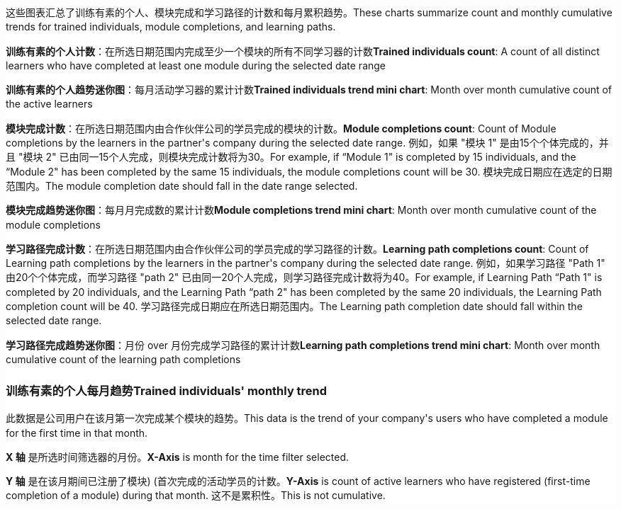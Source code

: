 <span data-ttu-id="32653-112">这些图表汇总了训练有素的个人、模块完成和学习路径的计数和每月累积趋势。</span><span class="sxs-lookup"><span data-stu-id="32653-112">These charts summarize count and monthly cumulative trends for trained individuals, module completions, and learning paths.</span></span>


<span data-ttu-id="32653-113">**训练有素的个人计数**：在所选日期范围内完成至少一个模块的所有不同学习器的计数</span><span class="sxs-lookup"><span data-stu-id="32653-113">**Trained individuals count**: A count of all distinct learners who have completed at least one module during the selected date range</span></span> 

<span data-ttu-id="32653-114">**训练有素的个人趋势迷你图**：每月活动学习器的累计计数</span><span class="sxs-lookup"><span data-stu-id="32653-114">**Trained individuals trend mini chart**: Month over month cumulative count of the active learners</span></span> 

<span data-ttu-id="32653-115">**模块完成计数**：在所选日期范围内由合作伙伴公司的学员完成的模块的计数。</span><span class="sxs-lookup"><span data-stu-id="32653-115">**Module completions count**: Count of Module completions by the learners in the partner's company during the selected date range.</span></span>
<span data-ttu-id="32653-116">例如，如果 "模块 1" 是由15个个体完成的，并且 "模块 2" 已由同一15个人完成，则模块完成计数将为30。</span><span class="sxs-lookup"><span data-stu-id="32653-116">For example,  if “Module 1" is completed by 15 individuals, and the “Module 2" has been completed by the same 15 individuals, the module completions count will be 30.</span></span> <span data-ttu-id="32653-117">模块完成日期应在选定的日期范围内。</span><span class="sxs-lookup"><span data-stu-id="32653-117">The module completion date should fall in the date range selected.</span></span>

<span data-ttu-id="32653-118">**模块完成趋势迷你图**：每月月完成数的累计计数</span><span class="sxs-lookup"><span data-stu-id="32653-118">**Module completions trend mini chart**: Month over month cumulative count of the module completions</span></span> 

<span data-ttu-id="32653-119">**学习路径完成计数**：在所选日期范围内由合作伙伴公司的学员完成的学习路径的计数。</span><span class="sxs-lookup"><span data-stu-id="32653-119">**Learning path completions count**: Count of Learning path completions by the learners in the partner's company during the selected date range.</span></span>
<span data-ttu-id="32653-120">例如，如果学习路径 "Path 1" 由20个个体完成，而学习路径 "path 2" 已由同一20个人完成，则学习路径完成计数将为40。</span><span class="sxs-lookup"><span data-stu-id="32653-120">For example, if Learning Path “Path 1" is completed by 20 individuals, and the Learning Path “path 2" has been completed by the same 20 individuals, the Learning Path completion count will be 40.</span></span> <span data-ttu-id="32653-121">学习路径完成日期应在所选日期范围内。</span><span class="sxs-lookup"><span data-stu-id="32653-121">The Learning path completion date should fall within the selected  date range.</span></span>

<span data-ttu-id="32653-122">**学习路径完成趋势迷你图**：月份 over 月份完成学习路径的累计计数</span><span class="sxs-lookup"><span data-stu-id="32653-122">**Learning path completions trend mini chart**: Month over month cumulative count of the learning path completions</span></span> 

### <a name="trained-individuals-monthly-trend"></a><span data-ttu-id="32653-123">训练有素的个人每月趋势</span><span class="sxs-lookup"><span data-stu-id="32653-123">Trained individuals' monthly trend</span></span>

<span data-ttu-id="32653-124">此数据是公司用户在该月第一次完成某个模块的趋势。</span><span class="sxs-lookup"><span data-stu-id="32653-124">This data is the trend of your company's users who have completed a module for the first time in that month.</span></span> 

<span data-ttu-id="32653-125">**X 轴** 是所选时间筛选器的月份。</span><span class="sxs-lookup"><span data-stu-id="32653-125">**X-Axis** is month for the time filter selected.</span></span> 

<span data-ttu-id="32653-126">**Y 轴** 是在该月期间已注册了模块)  (首次完成的活动学员的计数。</span><span class="sxs-lookup"><span data-stu-id="32653-126">**Y-Axis** is count of active learners who have registered (first-time completion of a module) during that month.</span></span> <span data-ttu-id="32653-127">这不是累积性。</span><span class="sxs-lookup"><span data-stu-id="32653-127">This is not cumulative.</span></span>
